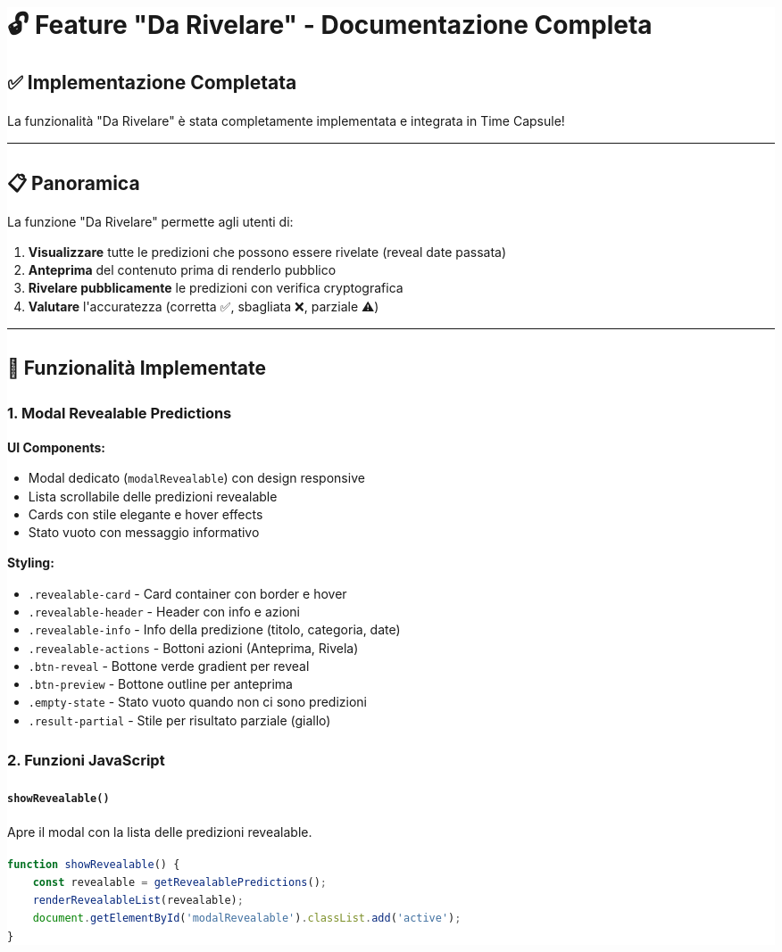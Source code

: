 # 🔓 Feature "Da Rivelare" - Documentazione Completa

## ✅ Implementazione Completata

La funzionalità "Da Rivelare" è stata completamente implementata e integrata in Time Capsule!

---

## 📋 Panoramica

La funzione "Da Rivelare" permette agli utenti di:
1. **Visualizzare** tutte le predizioni che possono essere rivelate (reveal date passata)
2. **Anteprima** del contenuto prima di renderlo pubblico
3. **Rivelare pubblicamente** le predizioni con verifica cryptografica
4. **Valutare** l'accuratezza (corretta ✅, sbagliata ❌, parziale ⚠️)

---

## 🎯 Funzionalità Implementate

### 1. Modal Revealable Predictions

**UI Components:**
- Modal dedicato (`modalRevealable`) con design responsive
- Lista scrollabile delle predizioni revealable
- Cards con stile elegante e hover effects
- Stato vuoto con messaggio informativo

**Styling:**
- `.revealable-card` - Card container con border e hover
- `.revealable-header` - Header con info e azioni
- `.revealable-info` - Info della predizione (titolo, categoria, date)
- `.revealable-actions` - Bottoni azioni (Anteprima, Rivela)
- `.btn-reveal` - Bottone verde gradient per reveal
- `.btn-preview` - Bottone outline per anteprima
- `.empty-state` - Stato vuoto quando non ci sono predizioni
- `.result-partial` - Stile per risultato parziale (giallo)

### 2. Funzioni JavaScript

#### `showRevealable()`
Apre il modal con la lista delle predizioni revealable.

```javascript
function showRevealable() {
    const revealable = getRevealablePredictions();
    renderRevealableList(revealable);
    document.getElementById('modalRevealable').classList.add('active');
}
```
